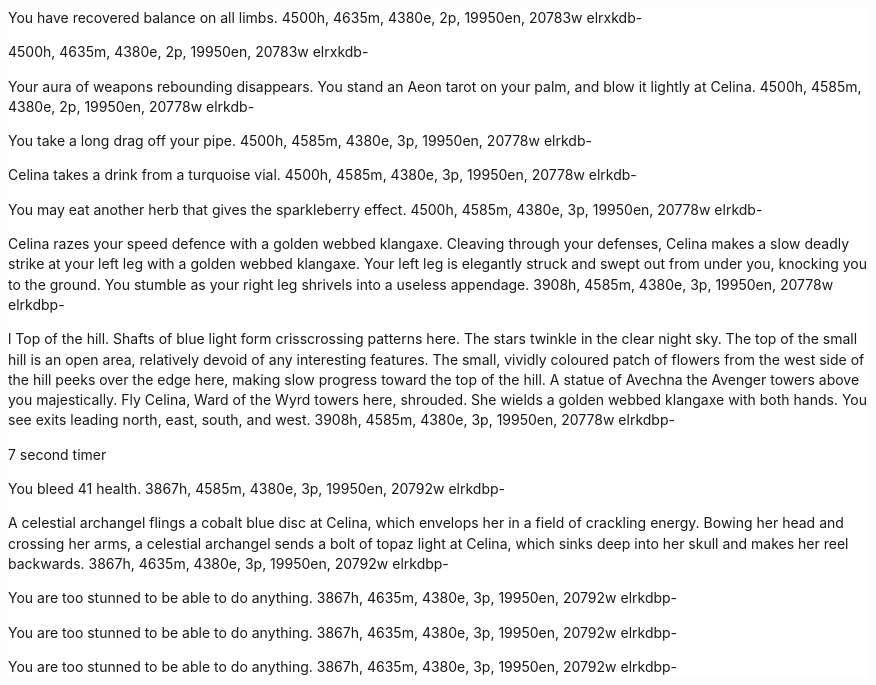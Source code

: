 
You have recovered balance on all limbs.
4500h, 4635m, 4380e, 2p, 19950en, 20783w elrxkdb-

4500h, 4635m, 4380e, 2p, 19950en, 20783w elrxkdb-

Your aura of weapons rebounding disappears.
You stand an Aeon tarot on your palm, and blow it lightly at Celina.
4500h, 4585m, 4380e, 2p, 19950en, 20778w elrkdb-

You take a long drag off your pipe.
4500h, 4585m, 4380e, 3p, 19950en, 20778w elrkdb-


Celina takes a drink from a turquoise vial.
4500h, 4585m, 4380e, 3p, 19950en, 20778w elrkdb-


You may eat another herb that gives the sparkleberry effect.
4500h, 4585m, 4380e, 3p, 19950en, 20778w elrkdb-


Celina razes your speed defence with a golden webbed klangaxe.
Cleaving through your defenses, Celina makes a slow deadly strike at your left leg with a golden webbed klangaxe. Your left leg is elegantly struck and swept out from under you, knocking you to the ground.
You stumble as your right leg shrivels into a useless appendage.
3908h, 4585m, 4380e, 3p, 19950en, 20778w elrkdbp-

l
Top of the hill.
Shafts of blue light form crisscrossing patterns here. The stars twinkle in the clear night sky. The top of the small hill is an open area, relatively devoid of any interesting features. The small, vividly coloured patch of flowers from the west side of the hill peeks over the edge here, making slow progress toward the top of the hill. A statue of Avechna the Avenger towers above you majestically. Fly Celina, Ward of the Wyrd towers here, shrouded. She wields a golden webbed klangaxe with both hands.
You see exits leading north, east, south, and west.
3908h, 4585m, 4380e, 3p, 19950en, 20778w elrkdbp-

7 second timer

You bleed 41 health.
3867h, 4585m, 4380e, 3p, 19950en, 20792w elrkdbp-


A celestial archangel flings a cobalt blue disc at Celina, which envelops her in a field of crackling energy.
Bowing her head and crossing her arms, a celestial archangel sends a bolt of topaz light at Celina, which sinks deep into her skull and makes her reel backwards.
3867h, 4635m, 4380e, 3p, 19950en, 20792w elrkdbp-

You are too stunned to be able to do anything.
3867h, 4635m, 4380e, 3p, 19950en, 20792w elrkdbp-

You are too stunned to be able to do anything.
3867h, 4635m, 4380e, 3p, 19950en, 20792w elrkdbp-

You are too stunned to be able to do anything.
3867h, 4635m, 4380e, 3p, 19950en, 20792w elrkdbp-
